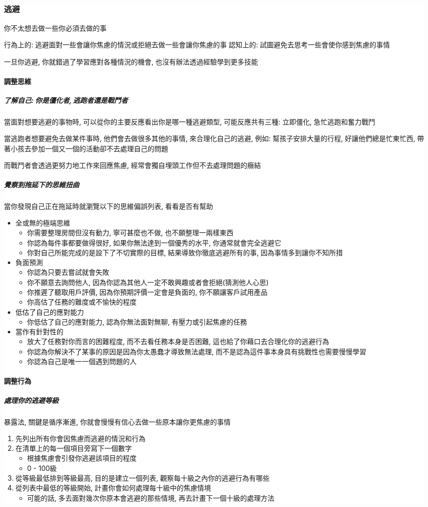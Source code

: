 ### 逃避
你不太想去做一些你必須去做的事

行為上的: 逃避面對一些會讓你焦慮的情況或拒絕去做一些會讓你焦慮的事
認知上的: 試圖避免去思考一些會使你感到焦慮的事情

一旦你逃避, 你就錯過了學習應對各種情況的機會, 也沒有辦法透過經驗學到更多技能
#### 調整思維
##### 了解自己: 你是僵化者, 逃跑者還是戰鬥者
當面對想要逃避的事物時, 可以從你的主要反應看出你是哪一種逃避類型, 可能反應共有三種: 立即僵化, 急忙逃跑和奮力戰鬥

當逃跑者想要避免去做某件事時, 他們會去做很多其他的事情, 來合理化自己的逃避, 例如: 幫孩子安排大量的行程, 好讓他們總是忙東忙西, 帶著小孩去參加一個又一個的活動卻不去處理自己的問題

而戰鬥者會透過更努力地工作來回應焦慮, 經常會獨自埋頭工作但不去處理問題的癥結

##### 覺察到拖延下的思維扭曲
當你發現自己正在拖延時就瀏覽以下的思維偏誤列表, 看看是否有幫助

- 全或無的極端思維
    - 你需要整理房間但沒有動力, 寧可甚麼也不做, 也不願整理一兩樣東西
    - 你認為每件事都要做得很好, 如果你無法達到一個優秀的水平, 你通常就會完全逃避它
    - 你對自己所能完成的是設下了不切實際的目標, 結果導致你徹底逃避所有的事, 因為事情多到讓你不知所措
- 負面預測
    - 你認為只要去嘗試就會失敗
    - 你不願意去詢問他人, 因為你認為其他人一定不敢興趣或者會拒絕(猜測他人心思)
    - 你推遲了聽取用戶評價, 因為你預期評價一定會是負面的, 你不願讓客戶試用產品
    - 你高估了任務的難度或不愉快的程度
- 低估了自己的應對能力
    - 你低估了自己的應對能力, 認為你無法面對無聊, 有壓力或引起焦慮的任務
- 當作有針對性的
    - 放大了任務對你而言的困難程度, 而不去看任務本身是否困難, 這也給了你藉口去合理化你的逃避行為
    - 你認為你解決不了某事的原因是因為你太愚蠢才導致無法處理, 而不是認為這件事本身具有挑戰性也需要慢慢學習
    - 你認為自己是唯一一個遇到問題的人

#### 調整行為
##### 處理你的逃避等級
暴露法, 關鍵是循序漸進, 你就會慢慢有信心去做一些原本讓你更焦慮的事情
1. 先列出所有你會因焦慮而逃避的情況和行為
2. 在清單上的每一個項目旁寫下一個數字
    - 根據焦慮會引發你逃避該項目的程度
    - 0 - 100級
3. 從等級最低排到等級最高, 目的是建立一個列表, 觀察每十級之內你的逃避行為有哪些
4. 從列表中最低的等級開始, 計畫你會如何處理每十級中的焦慮情境
    - 可能的話, 多去面對幾次你原本會逃避的那些情境, 再去計畫下一個十級的處理方法


